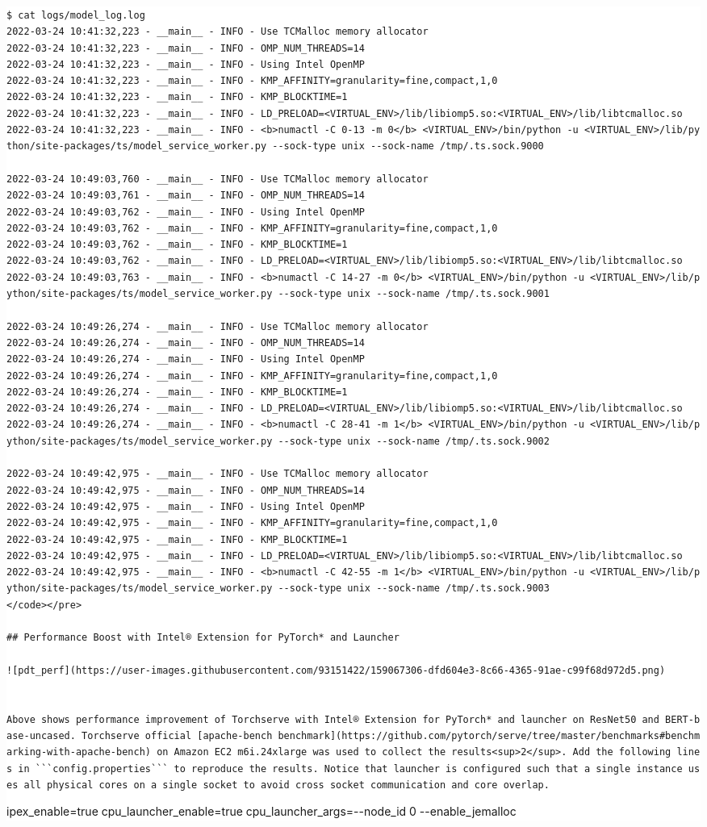 ```
$ cat logs/model_log.log
2022-03-24 10:41:32,223 - __main__ - INFO - Use TCMalloc memory allocator
2022-03-24 10:41:32,223 - __main__ - INFO - OMP_NUM_THREADS=14
2022-03-24 10:41:32,223 - __main__ - INFO - Using Intel OpenMP
2022-03-24 10:41:32,223 - __main__ - INFO - KMP_AFFINITY=granularity=fine,compact,1,0
2022-03-24 10:41:32,223 - __main__ - INFO - KMP_BLOCKTIME=1
2022-03-24 10:41:32,223 - __main__ - INFO - LD_PRELOAD=<VIRTUAL_ENV>/lib/libiomp5.so:<VIRTUAL_ENV>/lib/libtcmalloc.so
2022-03-24 10:41:32,223 - __main__ - INFO - <b>numactl -C 0-13 -m 0</b> <VIRTUAL_ENV>/bin/python -u <VIRTUAL_ENV>/lib/python/site-packages/ts/model_service_worker.py --sock-type unix --sock-name /tmp/.ts.sock.9000

2022-03-24 10:49:03,760 - __main__ - INFO - Use TCMalloc memory allocator
2022-03-24 10:49:03,761 - __main__ - INFO - OMP_NUM_THREADS=14
2022-03-24 10:49:03,762 - __main__ - INFO - Using Intel OpenMP
2022-03-24 10:49:03,762 - __main__ - INFO - KMP_AFFINITY=granularity=fine,compact,1,0
2022-03-24 10:49:03,762 - __main__ - INFO - KMP_BLOCKTIME=1
2022-03-24 10:49:03,762 - __main__ - INFO - LD_PRELOAD=<VIRTUAL_ENV>/lib/libiomp5.so:<VIRTUAL_ENV>/lib/libtcmalloc.so
2022-03-24 10:49:03,763 - __main__ - INFO - <b>numactl -C 14-27 -m 0</b> <VIRTUAL_ENV>/bin/python -u <VIRTUAL_ENV>/lib/python/site-packages/ts/model_service_worker.py --sock-type unix --sock-name /tmp/.ts.sock.9001

2022-03-24 10:49:26,274 - __main__ - INFO - Use TCMalloc memory allocator
2022-03-24 10:49:26,274 - __main__ - INFO - OMP_NUM_THREADS=14
2022-03-24 10:49:26,274 - __main__ - INFO - Using Intel OpenMP
2022-03-24 10:49:26,274 - __main__ - INFO - KMP_AFFINITY=granularity=fine,compact,1,0
2022-03-24 10:49:26,274 - __main__ - INFO - KMP_BLOCKTIME=1
2022-03-24 10:49:26,274 - __main__ - INFO - LD_PRELOAD=<VIRTUAL_ENV>/lib/libiomp5.so:<VIRTUAL_ENV>/lib/libtcmalloc.so
2022-03-24 10:49:26,274 - __main__ - INFO - <b>numactl -C 28-41 -m 1</b> <VIRTUAL_ENV>/bin/python -u <VIRTUAL_ENV>/lib/python/site-packages/ts/model_service_worker.py --sock-type unix --sock-name /tmp/.ts.sock.9002

2022-03-24 10:49:42,975 - __main__ - INFO - Use TCMalloc memory allocator
2022-03-24 10:49:42,975 - __main__ - INFO - OMP_NUM_THREADS=14
2022-03-24 10:49:42,975 - __main__ - INFO - Using Intel OpenMP
2022-03-24 10:49:42,975 - __main__ - INFO - KMP_AFFINITY=granularity=fine,compact,1,0
2022-03-24 10:49:42,975 - __main__ - INFO - KMP_BLOCKTIME=1
2022-03-24 10:49:42,975 - __main__ - INFO - LD_PRELOAD=<VIRTUAL_ENV>/lib/libiomp5.so:<VIRTUAL_ENV>/lib/libtcmalloc.so
2022-03-24 10:49:42,975 - __main__ - INFO - <b>numactl -C 42-55 -m 1</b> <VIRTUAL_ENV>/bin/python -u <VIRTUAL_ENV>/lib/python/site-packages/ts/model_service_worker.py --sock-type unix --sock-name /tmp/.ts.sock.9003
</code></pre>

## Performance Boost with Intel® Extension for PyTorch* and Launcher

![pdt_perf](https://user-images.githubusercontent.com/93151422/159067306-dfd604e3-8c66-4365-91ae-c99f68d972d5.png)


Above shows performance improvement of Torchserve with Intel® Extension for PyTorch* and launcher on ResNet50 and BERT-base-uncased. Torchserve official [apache-bench benchmark](https://github.com/pytorch/serve/tree/master/benchmarks#benchmarking-with-apache-bench) on Amazon EC2 m6i.24xlarge was used to collect the results<sup>2</sup>. Add the following lines in ```config.properties``` to reproduce the results. Notice that launcher is configured such that a single instance uses all physical cores on a single socket to avoid cross socket communication and core overlap. 

```
ipex_enable=true
cpu_launcher_enable=true
cpu_launcher_args=--node_id 0 --enable_jemalloc